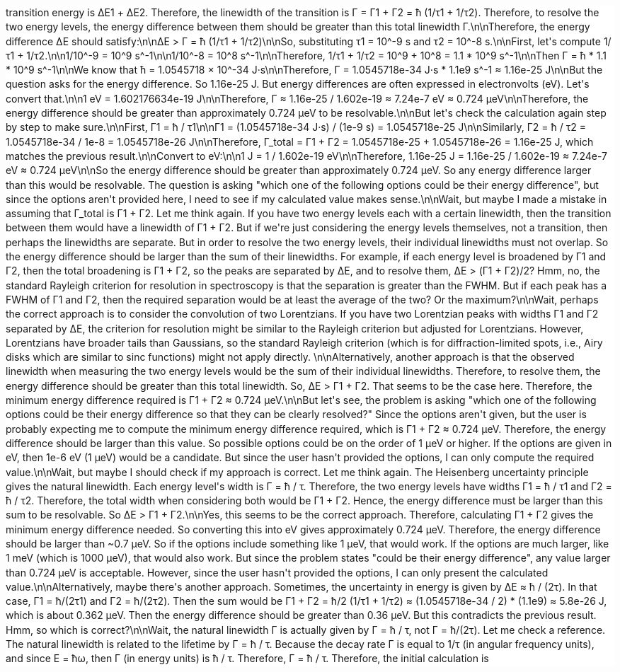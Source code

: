 transition energy is ΔE1 + ΔE2. Therefore, the linewidth of the transition is Γ = Γ1 + Γ2 = ħ (1/τ1 + 1/τ2). Therefore, to resolve the two energy levels, the energy difference between them should be greater than this total linewidth Γ.\n\nTherefore, the energy difference ΔE should satisfy:\n\nΔE > Γ = ħ (1/τ1 + 1/τ2)\n\nSo, substituting τ1 = 10^-9 s and τ2 = 10^-8 s.\n\nFirst, let\'s compute 1/τ1 + 1/τ2.\n\n1/10^-9 = 10^9 s^-1\n\n1/10^-8 = 10^8 s^-1\n\nTherefore, 1/τ1 + 1/τ2 = 10^9 + 10^8 = 1.1 * 10^9 s^-1\n\nThen Γ = ħ * 1.1 * 10^9 s^-1\n\nWe know that ħ = 1.0545718 × 10^-34 J·s\n\nTherefore, Γ = 1.0545718e-34 J·s * 1.1e9 s^-1 ≈ 1.16e-25 J\n\nBut the question asks for the energy difference. So 1.16e-25 J. But energy differences are often expressed in electronvolts (eV). Let\'s convert that.\n\n1 eV = 1.602176634e-19 J\n\nTherefore, Γ ≈ 1.16e-25 / 1.602e-19 ≈ 7.24e-7 eV ≈ 0.724 μeV\n\nTherefore, the energy difference should be greater than approximately 0.724 μeV to be resolvable.\n\nBut let\'s check the calculation again step by step to make sure.\n\nFirst, Γ1 = ħ / τ1\n\nΓ1 = (1.0545718e-34 J·s) / (1e-9 s) = 1.0545718e-25 J\n\nSimilarly, Γ2 = ħ / τ2 = 1.0545718e-34 / 1e-8 = 1.0545718e-26 J\n\nTherefore, Γ_total = Γ1 + Γ2 = 1.0545718e-25 + 1.0545718e-26 = 1.16e-25 J, which matches the previous result.\n\nConvert to eV:\n\n1 J = 1 / 1.602e-19 eV\n\nTherefore, 1.16e-25 J = 1.16e-25 / 1.602e-19 ≈ 7.24e-7 eV ≈ 0.724 μeV\n\nSo the energy difference should be greater than approximately 0.724 μeV. So any energy difference larger than this would be resolvable. The question is asking "which one of the following options could be their energy difference", but since the options aren\'t provided here, I need to see if my calculated value makes sense.\n\nWait, but maybe I made a mistake in assuming that Γ_total is Γ1 + Γ2. Let me think again. If you have two energy levels each with a certain linewidth, then the transition between them would have a linewidth of Γ1 + Γ2. But if we\'re just considering the energy levels themselves, not a transition, then perhaps the linewidths are separate. But in order to resolve the two energy levels, their individual linewidths must not overlap. So the energy difference should be larger than the sum of their linewidths. For example, if each energy level is broadened by Γ1 and Γ2, then the total broadening is Γ1 + Γ2, so the peaks are separated by ΔE, and to resolve them, ΔE > (Γ1 + Γ2)/2? Hmm, no, the standard Rayleigh criterion for resolution in spectroscopy is that the separation is greater than the FWHM. But if each peak has a FWHM of Γ1 and Γ2, then the required separation would be at least the average of the two? Or the maximum?\n\nWait, perhaps the correct approach is to consider the convolution of two Lorentzians. If you have two Lorentzian peaks with widths Γ1 and Γ2 separated by ΔE, the criterion for resolution might be similar to the Rayleigh criterion but adjusted for Lorentzians. However, Lorentzians have broader tails than Gaussians, so the standard Rayleigh criterion (which is for diffraction-limited spots, i.e., Airy disks which are similar to sinc functions) might not apply directly. \n\nAlternatively, another approach is that the observed linewidth when measuring the two energy levels would be the sum of their individual linewidths. Therefore, to resolve them, the energy difference should be greater than this total linewidth. So, ΔE > Γ1 + Γ2. That seems to be the case here. Therefore, the minimum energy difference required is Γ1 + Γ2 ≈ 0.724 μeV.\n\nBut let\'s see, the problem is asking "which one of the following options could be their energy difference so that they can be clearly resolved?" Since the options aren\'t given, but the user is probably expecting me to compute the minimum energy difference required, which is Γ1 + Γ2 ≈ 0.724 μeV. Therefore, the energy difference should be larger than this value. So possible options could be on the order of 1 μeV or higher. If the options are given in eV, then 1e-6 eV (1 μeV) would be a candidate. But since the user hasn\'t provided the options, I can only compute the required value.\n\nWait, but maybe I should check if my approach is correct. Let me think again. The Heisenberg uncertainty principle gives the natural linewidth. Each energy level\'s width is Γ = ħ / τ. Therefore, the two energy levels have widths Γ1 = ħ / τ1 and Γ2 = ħ / τ2. Therefore, the total width when considering both would be Γ1 + Γ2. Hence, the energy difference must be larger than this sum to be resolvable. So ΔE > Γ1 + Γ2.\n\nYes, this seems to be the correct approach. Therefore, calculating Γ1 + Γ2 gives the minimum energy difference needed. So converting this into eV gives approximately 0.724 μeV. Therefore, the energy difference should be larger than ~0.7 μeV. So if the options include something like 1 μeV, that would work. If the options are much larger, like 1 meV (which is 1000 μeV), that would also work. But since the problem states "could be their energy difference", any value larger than 0.724 μeV is acceptable. However, since the user hasn\'t provided the options, I can only present the calculated value.\n\nAlternatively, maybe there\'s another approach. Sometimes, the uncertainty in energy is given by ΔE ≈ ħ / (2τ). In that case, Γ1 = ħ/(2τ1) and Γ2 = ħ/(2τ2). Then the sum would be Γ1 + Γ2 = ħ/2 (1/τ1 + 1/τ2) ≈ (1.0545718e-34 / 2) * (1.1e9) ≈ 5.8e-26 J, which is about 0.362 μeV. Then the energy difference should be greater than 0.36 μeV. But this contradicts the previous result. Hmm, so which is correct?\n\nWait, the natural linewidth Γ is actually given by Γ = ħ / τ, not Γ = ħ/(2τ). Let me check a reference. The natural linewidth is related to the lifetime by Γ = ħ / τ. Because the decay rate Γ is equal to 1/τ (in angular frequency units), and since E = ħω, then Γ (in energy units) is ħ / τ. Therefore, Γ = ħ / τ. Therefore, the initial calculation is